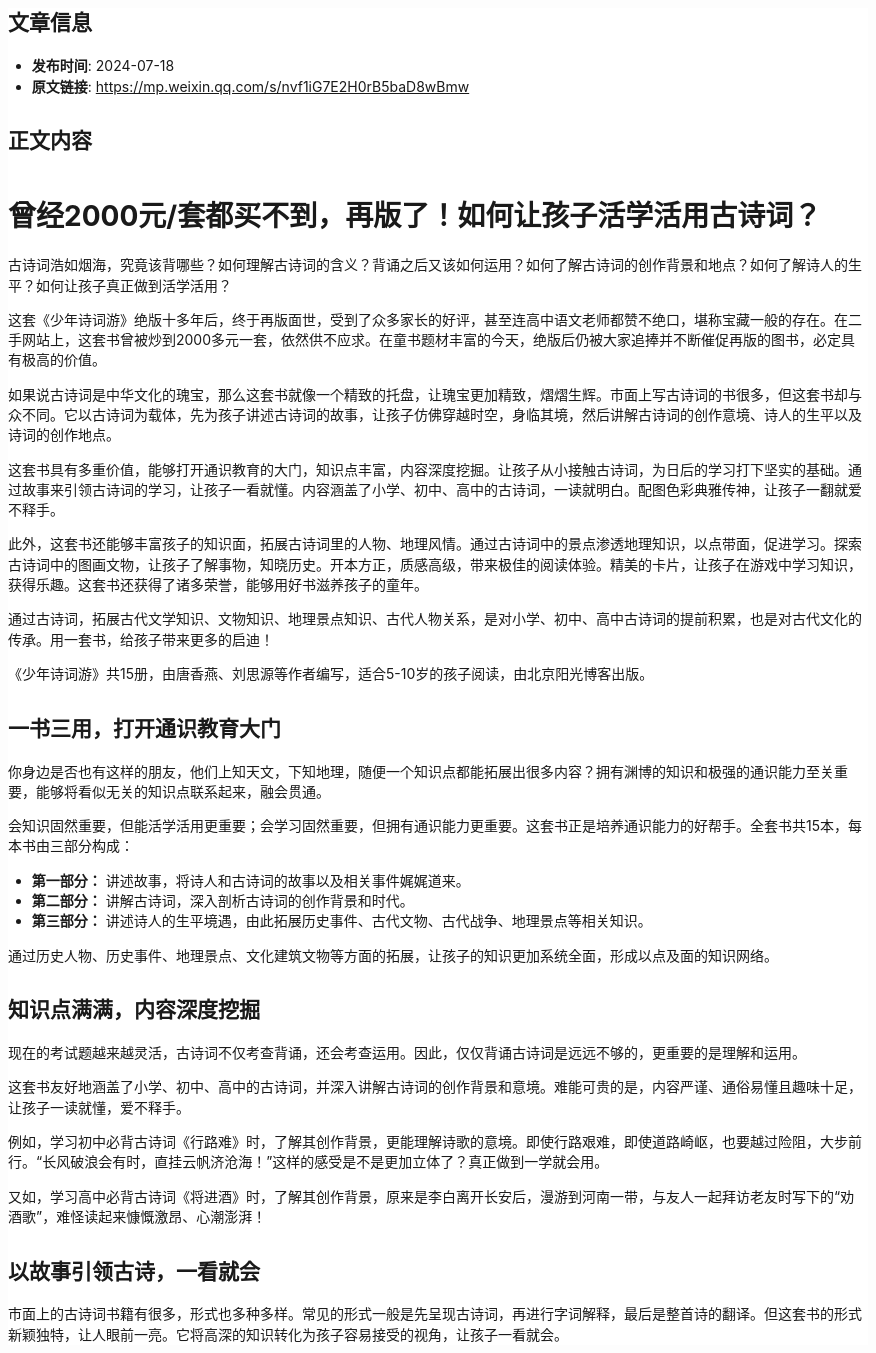 ## 文章信息
- **发布时间**: 2024-07-18
- **原文链接**: https://mp.weixin.qq.com/s/nvf1iG7E2H0rB5baD8wBmw


## 正文内容

# 曾经2000元/套都买不到，再版了！如何让孩子活学活用古诗词？

古诗词浩如烟海，究竟该背哪些？如何理解古诗词的含义？背诵之后又该如何运用？如何了解古诗词的创作背景和地点？如何了解诗人的生平？如何让孩子真正做到活学活用？

这套《少年诗词游》绝版十多年后，终于再版面世，受到了众多家长的好评，甚至连高中语文老师都赞不绝口，堪称宝藏一般的存在。在二手网站上，这套书曾被炒到2000多元一套，依然供不应求。在童书题材丰富的今天，绝版后仍被大家追捧并不断催促再版的图书，必定具有极高的价值。

如果说古诗词是中华文化的瑰宝，那么这套书就像一个精致的托盘，让瑰宝更加精致，熠熠生辉。市面上写古诗词的书很多，但这套书却与众不同。它以古诗词为载体，先为孩子讲述古诗词的故事，让孩子仿佛穿越时空，身临其境，然后讲解古诗词的创作意境、诗人的生平以及诗词的创作地点。

这套书具有多重价值，能够打开通识教育的大门，知识点丰富，内容深度挖掘。让孩子从小接触古诗词，为日后的学习打下坚实的基础。通过故事来引领古诗词的学习，让孩子一看就懂。内容涵盖了小学、初中、高中的古诗词，一读就明白。配图色彩典雅传神，让孩子一翻就爱不释手。

此外，这套书还能够丰富孩子的知识面，拓展古诗词里的人物、地理风情。通过古诗词中的景点渗透地理知识，以点带面，促进学习。探索古诗词中的图画文物，让孩子了解事物，知晓历史。开本方正，质感高级，带来极佳的阅读体验。精美的卡片，让孩子在游戏中学习知识，获得乐趣。这套书还获得了诸多荣誉，能够用好书滋养孩子的童年。

通过古诗词，拓展古代文学知识、文物知识、地理景点知识、古代人物关系，是对小学、初中、高中古诗词的提前积累，也是对古代文化的传承。用一套书，给孩子带来更多的启迪！

《少年诗词游》共15册，由唐香燕、刘思源等作者编写，适合5-10岁的孩子阅读，由北京阳光博客出版。

## 一书三用，打开通识教育大门

你身边是否也有这样的朋友，他们上知天文，下知地理，随便一个知识点都能拓展出很多内容？拥有渊博的知识和极强的通识能力至关重要，能够将看似无关的知识点联系起来，融会贯通。

会知识固然重要，但能活学活用更重要；会学习固然重要，但拥有通识能力更重要。这套书正是培养通识能力的好帮手。全套书共15本，每本书由三部分构成：

*   **第一部分：** 讲述故事，将诗人和古诗词的故事以及相关事件娓娓道来。
*   **第二部分：** 讲解古诗词，深入剖析古诗词的创作背景和时代。
*   **第三部分：** 讲述诗人的生平境遇，由此拓展历史事件、古代文物、古代战争、地理景点等相关知识。

通过历史人物、历史事件、地理景点、文化建筑文物等方面的拓展，让孩子的知识更加系统全面，形成以点及面的知识网络。

## 知识点满满，内容深度挖掘

现在的考试题越来越灵活，古诗词不仅考查背诵，还会考查运用。因此，仅仅背诵古诗词是远远不够的，更重要的是理解和运用。

这套书友好地涵盖了小学、初中、高中的古诗词，并深入讲解古诗词的创作背景和意境。难能可贵的是，内容严谨、通俗易懂且趣味十足，让孩子一读就懂，爱不释手。

例如，学习初中必背古诗词《行路难》时，了解其创作背景，更能理解诗歌的意境。即使行路艰难，即使道路崎岖，也要越过险阻，大步前行。“长风破浪会有时，直挂云帆济沧海！”这样的感受是不是更加立体了？真正做到一学就会用。

又如，学习高中必背古诗词《将进酒》时，了解其创作背景，原来是李白离开长安后，漫游到河南一带，与友人一起拜访老友时写下的“劝酒歌”，难怪读起来慷慨激昂、心潮澎湃！

## 以故事引领古诗，一看就会

市面上的古诗词书籍有很多，形式也多种多样。常见的形式一般是先呈现古诗词，再进行字词解释，最后是整首诗的翻译。但这套书的形式新颖独特，让人眼前一亮。它将高深的知识转化为孩子容易接受的视角，让孩子一看就会。
